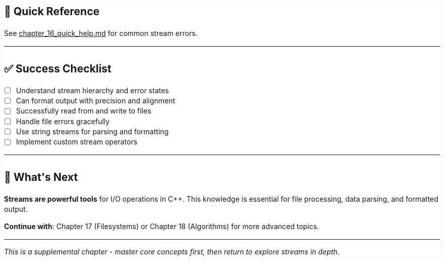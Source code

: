 ## 🔧 Quick Reference

See [chapter_16_quick_help.md](chapter_16_quick_help.md) for common stream errors.

---

## ✅ Success Checklist

- [ ] Understand stream hierarchy and error states
- [ ] Can format output with precision and alignment
- [ ] Successfully read from and write to files
- [ ] Handle file errors gracefully
- [ ] Use string streams for parsing and formatting
- [ ] Implement custom stream operators

---

## 🚀 What's Next

**Streams are powerful tools** for I/O operations in C++. This knowledge is essential for file processing, data parsing, and formatted output.

**Continue with**: Chapter 17 (Filesystems) or Chapter 18 (Algorithms) for more advanced topics.

---

*This is a supplemental chapter - master core concepts first, then return to explore streams in depth.*